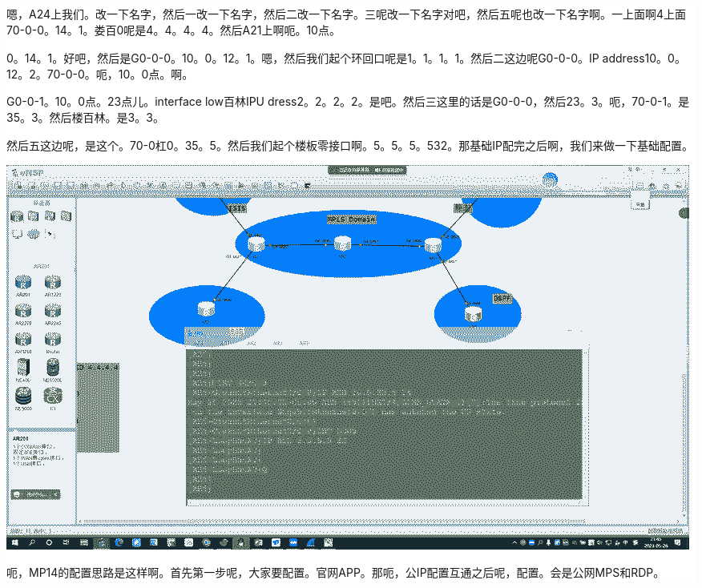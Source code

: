 嗯，A24上我们。改一下名字，然后一改一下名字，然后二改一下名字。三呢改一下名字对吧，然后五呢也改一下名字啊。一上面啊4上面70-0-0。14。1。娄百0呢是4。4。4。4。然后A21上啊呃。10点。

0。14。1。好吧，然后是G0-0-0。10。0。12。1。嗯，然后我们起个环回口呢是1。1。1。1。然后二这边呢G0-0-0。IP address10。0。12。2。70-0-0。呃，10。0点。啊。

G0-0-1。10。0点。23点儿。interface low百林IPU dress2。2。2。2。是吧。然后三这里的话是G0-0-0，然后23。3。呃，70-0-1。是35。3。然后楼百林。是3。3。

然后五这边呢，是这个。70-0杠0。35。5。然后我们起个楼板零接口啊。5。5。5。532。那基础IP配完之后啊，我们来做一下基础配置。



![](img/4be29e01455db05c4a6b87b524abe948_136.png)

呃，MP14的配置思路是这样啊。首先第一步呢，大家要配置。官网APP。那呃，公IP配置互通之后呢，配置。会是公网MPS和RDP。


